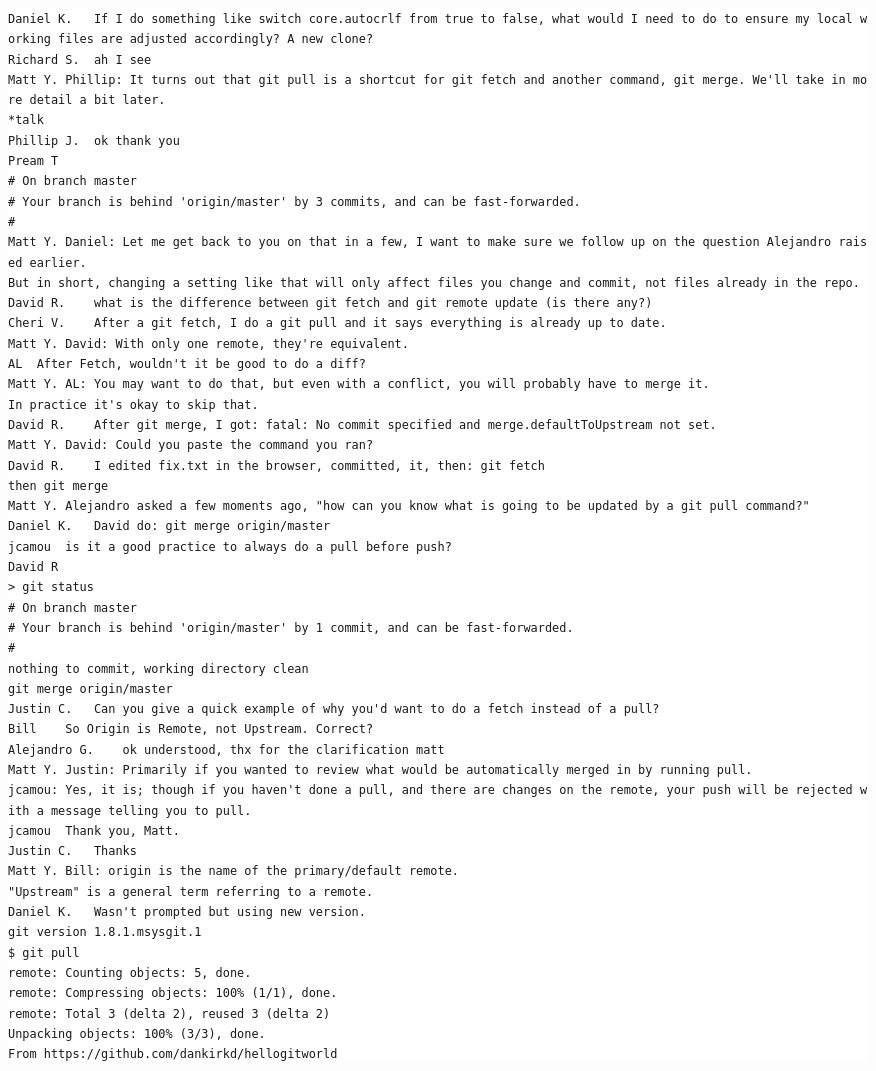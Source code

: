     Daniel K.   If I do something like switch core.autocrlf from true to false, what would I need to do to ensure my local working files are adjusted accordingly? A new clone?
    Richard S.  ah I see
    Matt Y. Phillip: It turns out that git pull is a shortcut for git fetch and another command, git merge. We'll take in more detail a bit later.
    *talk
    Phillip J.  ok thank you
    Pream T
    # On branch master
    # Your branch is behind 'origin/master' by 3 commits, and can be fast-forwarded.
    #
    Matt Y. Daniel: Let me get back to you on that in a few, I want to make sure we follow up on the question Alejandro raised earlier.
    But in short, changing a setting like that will only affect files you change and commit, not files already in the repo.
    David R.    what is the difference between git fetch and git remote update (is there any?)
    Cheri V.    After a git fetch, I do a git pull and it says everything is already up to date.
    Matt Y. David: With only one remote, they're equivalent.
    AL  After Fetch, wouldn't it be good to do a diff?
    Matt Y. AL: You may want to do that, but even with a conflict, you will probably have to merge it.
    In practice it's okay to skip that.
    David R.    After git merge, I got: fatal: No commit specified and merge.defaultToUpstream not set.
    Matt Y. David: Could you paste the command you ran?
    David R.    I edited fix.txt in the browser, committed, it, then: git fetch
    then git merge
    Matt Y. Alejandro asked a few moments ago, "how can you know what is going to be updated by a git pull command?"
    Daniel K.   David do: git merge origin/master
    jcamou  is it a good practice to always do a pull before push?
    David R
    > git status
    # On branch master
    # Your branch is behind 'origin/master' by 1 commit, and can be fast-forwarded.
    #
    nothing to commit, working directory clean
    git merge origin/master
    Justin C.   Can you give a quick example of why you'd want to do a fetch instead of a pull?
    Bill    So Origin is Remote, not Upstream. Correct?
    Alejandro G.    ok understood, thx for the clarification matt
    Matt Y. Justin: Primarily if you wanted to review what would be automatically merged in by running pull.
    jcamou: Yes, it is; though if you haven't done a pull, and there are changes on the remote, your push will be rejected with a message telling you to pull.
    jcamou  Thank you, Matt.
    Justin C.   Thanks
    Matt Y. Bill: origin is the name of the primary/default remote.
    "Upstream" is a general term referring to a remote.
    Daniel K.   Wasn't prompted but using new version.
    git version 1.8.1.msysgit.1
    $ git pull
    remote: Counting objects: 5, done.
    remote: Compressing objects: 100% (1/1), done.
    remote: Total 3 (delta 2), reused 3 (delta 2)
    Unpacking objects: 100% (3/3), done.
    From https://github.com/dankirkd/hellogitworld
